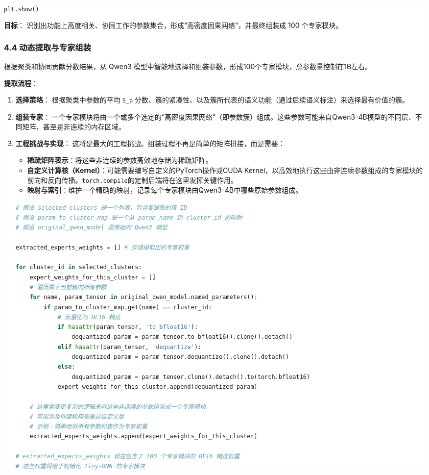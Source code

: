    ```python
   plt.show()
   ```

**目标**：
识别出功能上高度相关、协同工作的参数集合，形成“高密度因果网络”，并最终组装成 100 个专家模块。

### 4.4 动态提取与专家组装

根据聚类和协同贡献分数结果，从 Qwen3 模型中智能地选择和组装参数，形成100个专家模块，总参数量控制在1B左右。

**提取流程**：

1. **选择策略**：
   根据聚类中参数的平均 `S_p` 分数、簇的紧凑性、以及簇所代表的语义功能（通过后续语义标注）来选择最有价值的簇。

2. **组装专家**：
   一个专家模块将由一个或多个选定的“高密度因果网络”（即参数簇）组成。这些参数可能来自Qwen3-4B模型的不同层、不同矩阵，甚至是非连续的内存区域。

3. **工程挑战与实现**：
   这将是最大的工程挑战。组装过程不再是简单的矩阵拼接，而是需要：
   - **稀疏矩阵表示**：将这些非连续的参数高效地存储为稀疏矩阵。
   - **自定义计算核（Kernel）**：可能需要编写自定义的PyTorch操作或CUDA Kernel，以高效地执行这些由非连续参数组成的专家模块的前向和反向传播。`torch.compile`的定制后端将在这里发挥关键作用。
   - **映射与索引**：维护一个精确的映射，记录每个专家模块由Qwen3-4B中哪些原始参数组成。

   ```python
   # 假设 selected_clusters 是一个列表，包含要提取的簇 ID
   # 假设 param_to_cluster_map 是一个从 param_name 到 cluster_id 的映射
   # 假设 original_qwen_model 是原始的 Qwen3 模型

   extracted_experts_weights = [] # 存储提取出的专家权重

   for cluster_id in selected_clusters:
       expert_weights_for_this_cluster = []
       # 遍历属于当前簇的所有参数
       for name, param_tensor in original_qwen_model.named_parameters():
           if param_to_cluster_map.get(name) == cluster_id:
               # 反量化为 BF16 精度
               if hasattr(param_tensor, 'to_bfloat16'):
                   dequantized_param = param_tensor.to_bfloat16().clone().detach()
               elif hasattr(param_tensor, 'dequantize'):
                   dequantized_param = param_tensor.dequantize().clone().detach()
               else:
                   dequantized_param = param_tensor.clone().detach().to(torch.bfloat16)
               expert_weights_for_this_cluster.append(dequantized_param)

       # 这里需要更复杂的逻辑来将这些非连续的参数组装成一个专家模块
       # 可能涉及创建稀疏张量或自定义层
       # 示例：简单地将所有参数列表作为专家权重
       extracted_experts_weights.append(expert_weights_for_this_cluster)

   # extracted_experts_weights 现在包含了 100 个专家模块的 BF16 精度权重
   # 这些权重将用于初始化 Tiny-ONN 的专家模块
   ```
